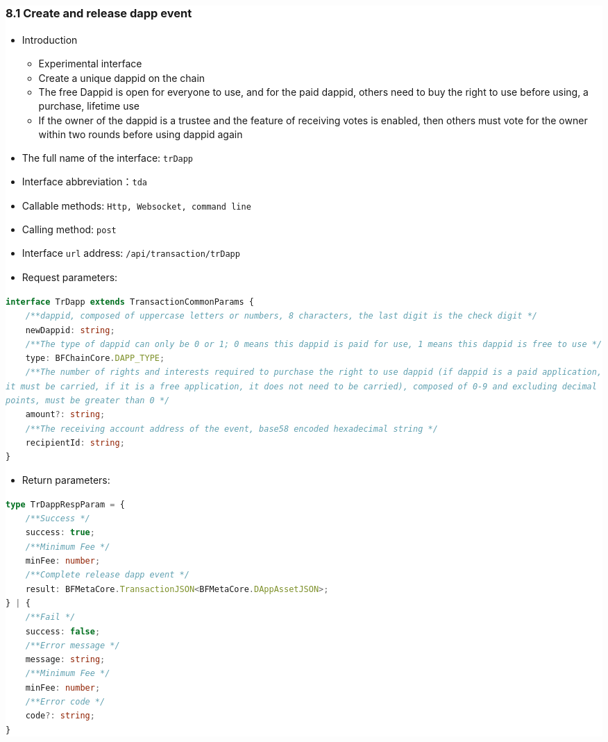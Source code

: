 ### 8.1 Create and release dapp event
- Introduction
    - Experimental interface
    - Create a unique dappid on the chain
    - The free Dappid is open for everyone to use, and for the paid dappid, others need to buy the right to use before using, a purchase, lifetime use
    - If the owner of the dappid is a trustee and the feature of receiving votes is enabled, then others must vote for the owner within two rounds before using dappid again

- The full name of the interface: `trDapp`
- Interface abbreviation：`tda`
- Callable methods: `Http, Websocket, command line`
- Calling method: `post`
- Interface `url` address: `/api/transaction/trDapp`
- Request parameters:

```typescript
interface TrDapp extends TransactionCommonParams {
    /**dappid, composed of uppercase letters or numbers, 8 characters, the last digit is the check digit */
    newDappid: string;
    /**The type of dappid can only be 0 or 1; 0 means this dappid is paid for use, 1 means this dappid is free to use */
    type: BFChainCore.DAPP_TYPE;
    /**The number of rights and interests required to purchase the right to use dappid (if dappid is a paid application, it must be carried, if it is a free application, it does not need to be carried), composed of 0-9 and excluding decimal points, must be greater than 0 */
    amount?: string;
    /**The receiving account address of the event, base58 encoded hexadecimal string */
    recipientId: string;
}

```

- Return parameters:

```typescript
type TrDappRespParam = {
    /**Success */
    success: true;
    /**Minimum Fee */
    minFee: number;
    /**Complete release dapp event */
    result: BFMetaCore.TransactionJSON<BFMetaCore.DAppAssetJSON>;
} | {
    /**Fail */
    success: false;
    /**Error message */
    message: string;
    /**Minimum Fee */
    minFee: number;
    /**Error code */
    code?: string;
}

```
